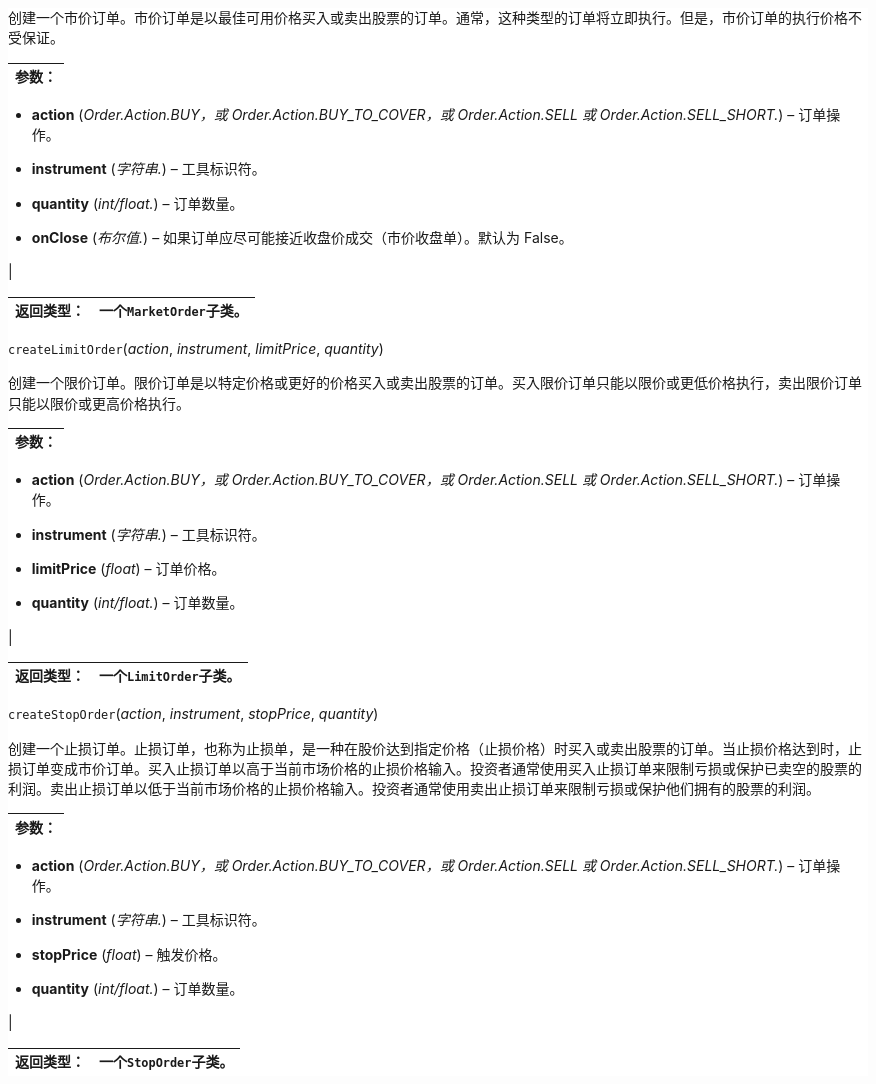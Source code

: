 创建一个市价订单。市价订单是以最佳可用价格买入或卖出股票的订单。通常，这种类型的订单将立即执行。但是，市价订单的执行价格不受保证。

| 参数： |
| --- |

+   **action** (*Order.Action.BUY，或 Order.Action.BUY_TO_COVER，或 Order.Action.SELL 或 Order.Action.SELL_SHORT.*) – 订单操作。

+   **instrument** (*字符串.*) – 工具标识符。

+   **quantity** (*int/float.*) – 订单数量。

+   **onClose** (*布尔值.*) – 如果订单应尽可能接近收盘价成交（市价收盘单）。默认为 False。

|

| 返回类型： | 一个`MarketOrder`子类。 |
| --- | --- |

`createLimitOrder`(*action*, *instrument*, *limitPrice*, *quantity*)

创建一个限价订单。限价订单是以特定价格或更好的价格买入或卖出股票的订单。买入限价订单只能以限价或更低价格执行，卖出限价订单只能以限价或更高价格执行。

| 参数： |
| --- |

+   **action** (*Order.Action.BUY，或 Order.Action.BUY_TO_COVER，或 Order.Action.SELL 或 Order.Action.SELL_SHORT.*) – 订单操作。

+   **instrument** (*字符串.*) – 工具标识符。

+   **limitPrice** (*float*) – 订单价格。

+   **quantity** (*int/float.*) – 订单数量。

|

| 返回类型： | 一个`LimitOrder`子类。 |
| --- | --- |

`createStopOrder`(*action*, *instrument*, *stopPrice*, *quantity*)

创建一个止损订单。止损订单，也称为止损单，是一种在股价达到指定价格（止损价格）时买入或卖出股票的订单。当止损价格达到时，止损订单变成市价订单。买入止损订单以高于当前市场价格的止损价格输入。投资者通常使用买入止损订单来限制亏损或保护已卖空的股票的利润。卖出止损订单以低于当前市场价格的止损价格输入。投资者通常使用卖出止损订单来限制亏损或保护他们拥有的股票的利润。

| 参数： |
| --- |

+   **action** (*Order.Action.BUY，或 Order.Action.BUY_TO_COVER，或 Order.Action.SELL 或 Order.Action.SELL_SHORT.*) – 订单操作。

+   **instrument** (*字符串.*) – 工具标识符。

+   **stopPrice** (*float*) – 触发价格。

+   **quantity** (*int/float.*) – 订单数量。

|

| 返回类型： | 一个`StopOrder`子类。 |
| --- | --- |
